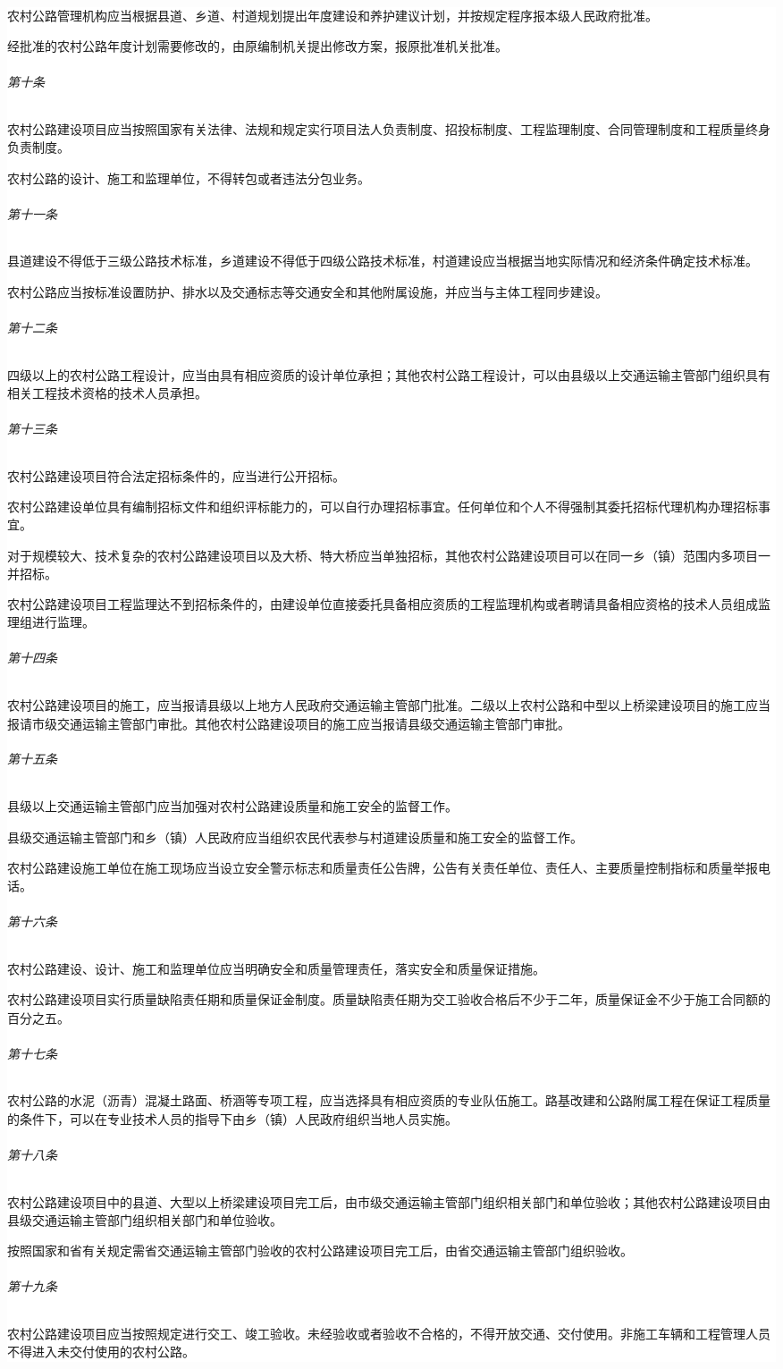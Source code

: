 农村公路管理机构应当根据县道、乡道、村道规划提出年度建设和养护建议计划，并按规定程序报本级人民政府批准。

经批准的农村公路年度计划需要修改的，由原编制机关提出修改方案，报原批准机关批准。

###### 第十条

农村公路建设项目应当按照国家有关法律、法规和规定实行项目法人负责制度、招投标制度、工程监理制度、合同管理制度和工程质量终身负责制度。

农村公路的设计、施工和监理单位，不得转包或者违法分包业务。

###### 第十一条

县道建设不得低于三级公路技术标准，乡道建设不得低于四级公路技术标准，村道建设应当根据当地实际情况和经济条件确定技术标准。

农村公路应当按标准设置防护、排水以及交通标志等交通安全和其他附属设施，并应当与主体工程同步建设。

###### 第十二条

四级以上的农村公路工程设计，应当由具有相应资质的设计单位承担；其他农村公路工程设计，可以由县级以上交通运输主管部门组织具有相关工程技术资格的技术人员承担。

###### 第十三条

农村公路建设项目符合法定招标条件的，应当进行公开招标。

农村公路建设单位具有编制招标文件和组织评标能力的，可以自行办理招标事宜。任何单位和个人不得强制其委托招标代理机构办理招标事宜。

对于规模较大、技术复杂的农村公路建设项目以及大桥、特大桥应当单独招标，其他农村公路建设项目可以在同一乡（镇）范围内多项目一并招标。

农村公路建设项目工程监理达不到招标条件的，由建设单位直接委托具备相应资质的工程监理机构或者聘请具备相应资格的技术人员组成监理组进行监理。

###### 第十四条

农村公路建设项目的施工，应当报请县级以上地方人民政府交通运输主管部门批准。二级以上农村公路和中型以上桥梁建设项目的施工应当报请市级交通运输主管部门审批。其他农村公路建设项目的施工应当报请县级交通运输主管部门审批。

###### 第十五条

县级以上交通运输主管部门应当加强对农村公路建设质量和施工安全的监督工作。

县级交通运输主管部门和乡（镇）人民政府应当组织农民代表参与村道建设质量和施工安全的监督工作。

农村公路建设施工单位在施工现场应当设立安全警示标志和质量责任公告牌，公告有关责任单位、责任人、主要质量控制指标和质量举报电话。

###### 第十六条

农村公路建设、设计、施工和监理单位应当明确安全和质量管理责任，落实安全和质量保证措施。

农村公路建设项目实行质量缺陷责任期和质量保证金制度。质量缺陷责任期为交工验收合格后不少于二年，质量保证金不少于施工合同额的百分之五。

###### 第十七条

农村公路的水泥（沥青）混凝土路面、桥涵等专项工程，应当选择具有相应资质的专业队伍施工。路基改建和公路附属工程在保证工程质量的条件下，可以在专业技术人员的指导下由乡（镇）人民政府组织当地人员实施。

###### 第十八条

农村公路建设项目中的县道、大型以上桥梁建设项目完工后，由市级交通运输主管部门组织相关部门和单位验收；其他农村公路建设项目由县级交通运输主管部门组织相关部门和单位验收。

按照国家和省有关规定需省交通运输主管部门验收的农村公路建设项目完工后，由省交通运输主管部门组织验收。

###### 第十九条

农村公路建设项目应当按照规定进行交工、竣工验收。未经验收或者验收不合格的，不得开放交通、交付使用。非施工车辆和工程管理人员不得进入未交付使用的农村公路。
